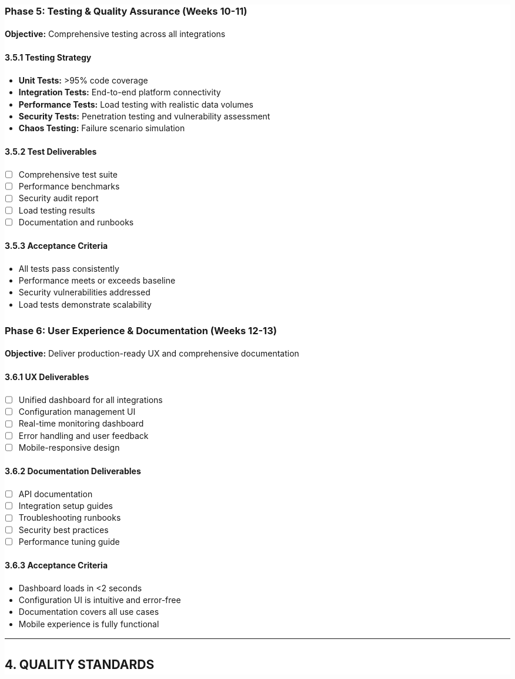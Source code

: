 ### Phase 5: Testing & Quality Assurance (Weeks 10-11)
**Objective:** Comprehensive testing across all integrations

#### 3.5.1 Testing Strategy
- **Unit Tests:** >95% code coverage
- **Integration Tests:** End-to-end platform connectivity
- **Performance Tests:** Load testing with realistic data volumes
- **Security Tests:** Penetration testing and vulnerability assessment
- **Chaos Testing:** Failure scenario simulation

#### 3.5.2 Test Deliverables
- [ ] Comprehensive test suite
- [ ] Performance benchmarks
- [ ] Security audit report
- [ ] Load testing results
- [ ] Documentation and runbooks

#### 3.5.3 Acceptance Criteria
- All tests pass consistently
- Performance meets or exceeds baseline
- Security vulnerabilities addressed
- Load tests demonstrate scalability

### Phase 6: User Experience & Documentation (Weeks 12-13)
**Objective:** Deliver production-ready UX and comprehensive documentation

#### 3.6.1 UX Deliverables
- [ ] Unified dashboard for all integrations
- [ ] Configuration management UI
- [ ] Real-time monitoring dashboard
- [ ] Error handling and user feedback
- [ ] Mobile-responsive design

#### 3.6.2 Documentation Deliverables
- [ ] API documentation
- [ ] Integration setup guides
- [ ] Troubleshooting runbooks
- [ ] Security best practices
- [ ] Performance tuning guide

#### 3.6.3 Acceptance Criteria
- Dashboard loads in <2 seconds
- Configuration UI is intuitive and error-free
- Documentation covers all use cases
- Mobile experience is fully functional

---

## 4. QUALITY STANDARDS
